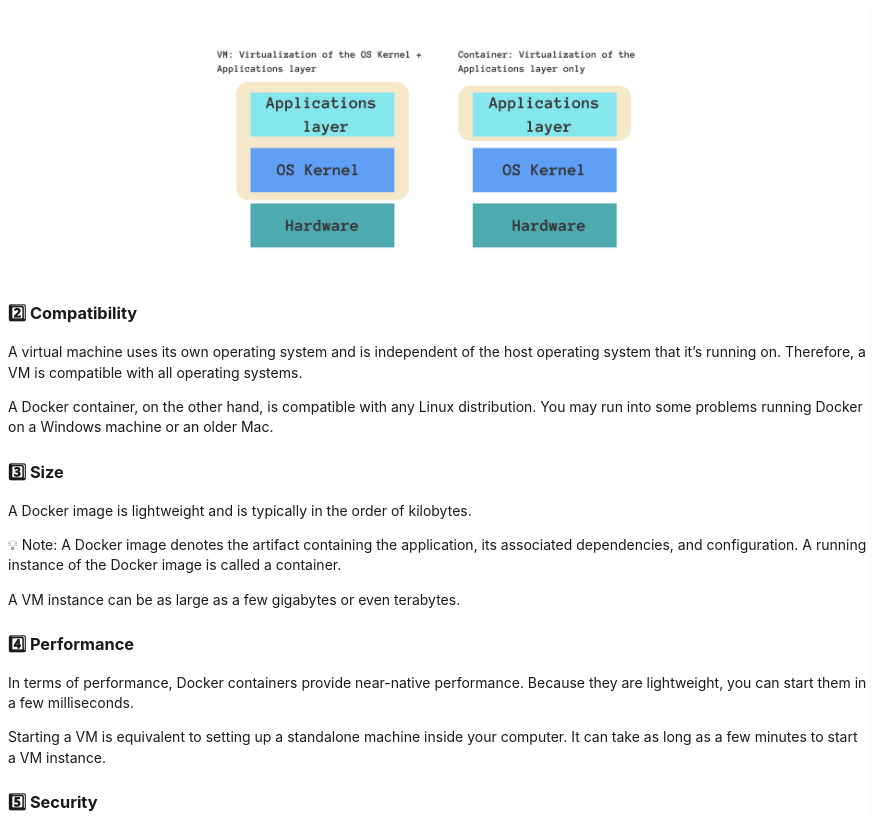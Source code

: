 <p align="center">
    <img src="./img/vm-vs-vt.png" alt="LEMP_stack" width=55% height=55%>
</p>

### 2️⃣ Compatibility

A virtual machine uses its own operating system and is independent of the host operating system that it’s running on.  Therefore, a VM is compatible with all operating systems.

A Docker container, on the other hand, is compatible with any Linux distribution. You may run into some problems running Docker on a Windows machine or an older Mac.

### 3️⃣ Size

A Docker image is lightweight and is typically in the order of kilobytes.

💡 Note: A Docker image denotes the artifact containing the application, its associated dependencies, and configuration. A running instance of the Docker image is called a container.

A VM instance can be as large as a few gigabytes or even terabytes.
### 4️⃣ Performance

In terms of performance, Docker containers provide near-native performance. Because they are lightweight, you can start them in a few milliseconds.

Starting a VM is equivalent to setting up a standalone machine inside your computer. It can take as long as a few minutes to start a VM instance.

### 5️⃣ Security
